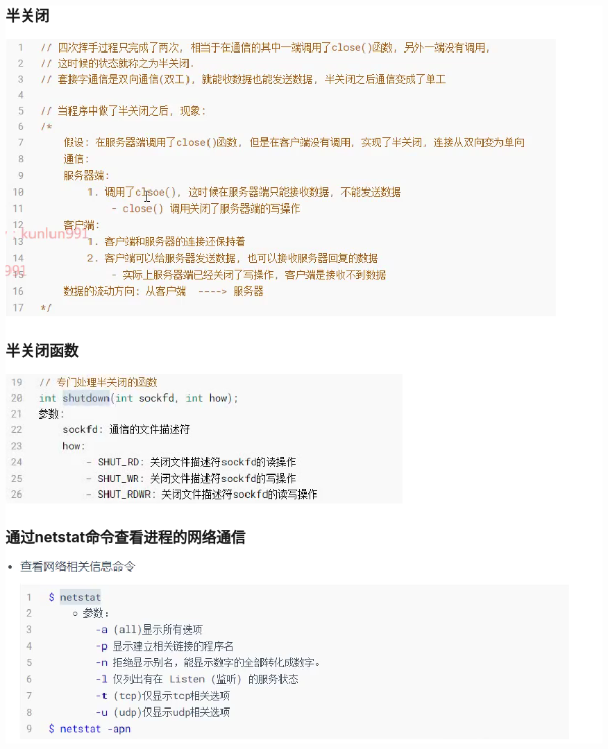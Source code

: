 

## 半关闭

![image-20250713145408951](Linux网络编程.assets/image-20250713145408951.png)

## 半关闭函数

![image-20250713145800630](Linux网络编程.assets/image-20250713145800630.png)



## 通过netstat命令查看进程的网络通信

![image-20250713151227467](Linux网络编程.assets/image-20250713151227467.png)

